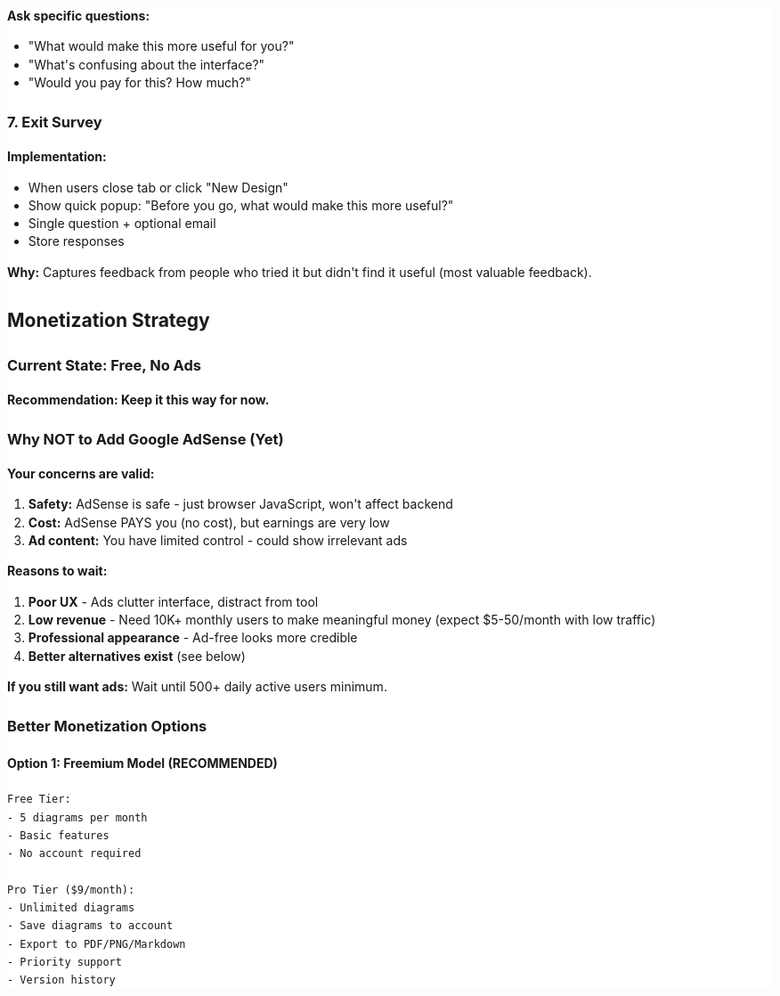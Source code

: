 **Ask specific questions:**
- "What would make this more useful for you?"
- "What's confusing about the interface?"
- "Would you pay for this? How much?"

### 7. Exit Survey

**Implementation:**
- When users close tab or click "New Design"
- Show quick popup: "Before you go, what would make this more useful?"
- Single question + optional email
- Store responses

**Why:** Captures feedback from people who tried it but didn't find it useful (most valuable feedback).

## Monetization Strategy

### Current State: Free, No Ads

**Recommendation: Keep it this way for now.**

### Why NOT to Add Google AdSense (Yet)

**Your concerns are valid:**
1. **Safety:** AdSense is safe - just browser JavaScript, won't affect backend
2. **Cost:** AdSense PAYS you (no cost), but earnings are very low
3. **Ad content:** You have limited control - could show irrelevant ads

**Reasons to wait:**
1. **Poor UX** - Ads clutter interface, distract from tool
2. **Low revenue** - Need 10K+ monthly users to make meaningful money (expect $5-50/month with low traffic)
3. **Professional appearance** - Ad-free looks more credible
4. **Better alternatives exist** (see below)

**If you still want ads:** Wait until 500+ daily active users minimum.

### Better Monetization Options

#### Option 1: Freemium Model (RECOMMENDED)
```
Free Tier:
- 5 diagrams per month
- Basic features
- No account required

Pro Tier ($9/month):
- Unlimited diagrams
- Save diagrams to account
- Export to PDF/PNG/Markdown
- Priority support
- Version history
```
